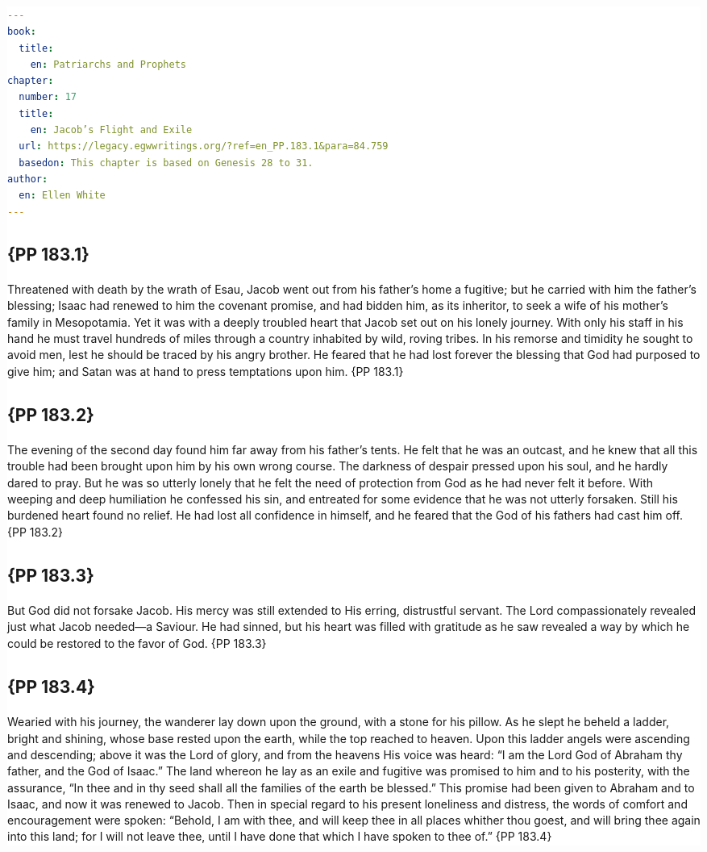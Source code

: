 ```yaml
---
book:
  title:
    en: Patriarchs and Prophets
chapter:
  number: 17
  title:
    en: Jacob’s Flight and Exile
  url: https://legacy.egwwritings.org/?ref=en_PP.183.1&para=84.759
  basedon: This chapter is based on Genesis 28 to 31.
author:
  en: Ellen White
---
```


## {PP 183.1}

Threatened with death by the wrath of Esau, Jacob went out from his father’s home a fugitive; but he carried with him the father’s blessing; Isaac had renewed to him the covenant promise, and had bidden him, as its inheritor, to seek a wife of his mother’s family in Mesopotamia. Yet it was with a deeply troubled heart that Jacob set out on his lonely journey. With only his staff in his hand he must travel hundreds of miles through a country inhabited by wild, roving tribes. In his remorse and timidity he sought to avoid men, lest he should be traced by his angry brother. He feared that he had lost forever the blessing that God had purposed to give him; and Satan was at hand to press temptations upon him. {PP 183.1}

## {PP 183.2}

The evening of the second day found him far away from his father’s tents. He felt that he was an outcast, and he knew that all this trouble had been brought upon him by his own wrong course. The darkness of despair pressed upon his soul, and he hardly dared to pray. But he was so utterly lonely that he felt the need of protection from God as he had never felt it before. With weeping and deep humiliation he confessed his sin, and entreated for some evidence that he was not utterly forsaken. Still his burdened heart found no relief. He had lost all confidence in himself, and he feared that the God of his fathers had cast him off. {PP 183.2}

## {PP 183.3}

But God did not forsake Jacob. His mercy was still extended to His erring, distrustful servant. The Lord compassionately revealed just what Jacob needed—a Saviour. He had sinned, but his heart was filled with gratitude as he saw revealed a way by which he could be restored to the favor of God. {PP 183.3}

## {PP 183.4}

Wearied with his journey, the wanderer lay down upon the ground, with a stone for his pillow. As he slept he beheld a ladder, bright and shining, whose base rested upon the earth, while the top reached to heaven. Upon this ladder angels were ascending and descending; above it was the Lord of glory, and from the heavens His voice was heard: “I am the Lord God of Abraham thy father, and the God of Isaac.” The land whereon he lay as an exile and fugitive was promised to him and to his posterity, with the assurance, “In thee and in thy seed shall all the families of the earth be blessed.” This promise had been given to Abraham and to Isaac, and now it was renewed to Jacob. Then in special regard to his present loneliness and distress, the words of comfort and encouragement were spoken: “Behold, I am with thee, and will keep thee in all places whither thou goest, and will bring thee again into this land; for I will not leave thee, until I have done that which I have spoken to thee of.” {PP 183.4}
